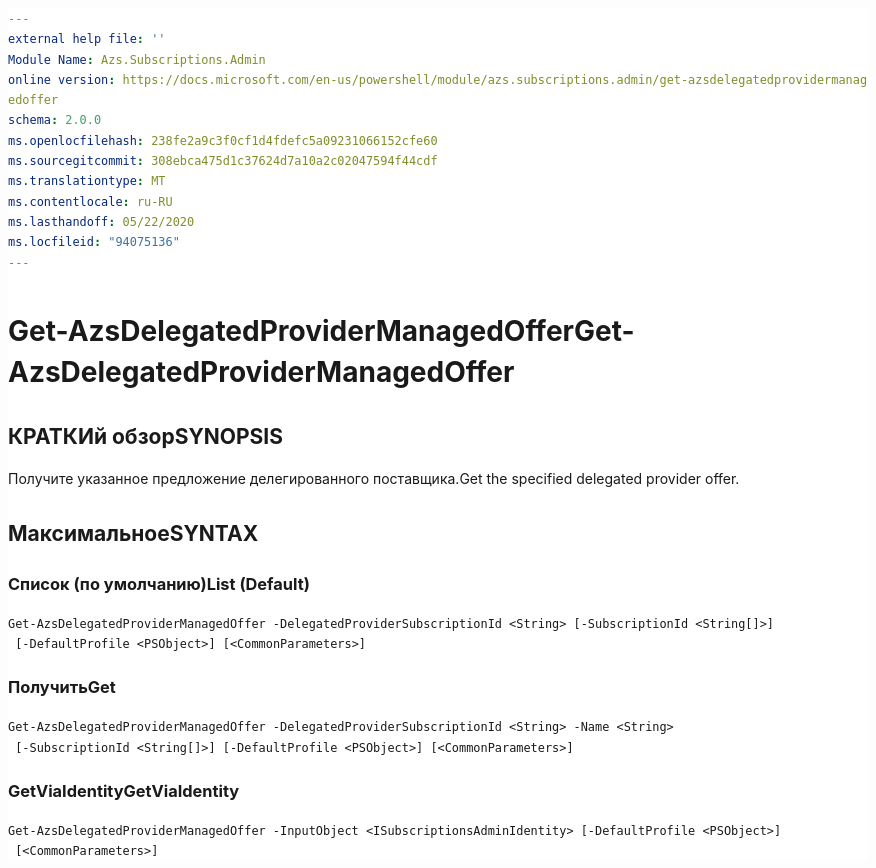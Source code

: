 ```yaml
---
external help file: ''
Module Name: Azs.Subscriptions.Admin
online version: https://docs.microsoft.com/en-us/powershell/module/azs.subscriptions.admin/get-azsdelegatedprovidermanagedoffer
schema: 2.0.0
ms.openlocfilehash: 238fe2a9c3f0cf1d4fdefc5a09231066152cfe60
ms.sourcegitcommit: 308ebca475d1c37624d7a10a2c02047594f44cdf
ms.translationtype: MT
ms.contentlocale: ru-RU
ms.lasthandoff: 05/22/2020
ms.locfileid: "94075136"
---
```

# <span data-ttu-id="0c932-101">Get-AzsDelegatedProviderManagedOffer</span><span class="sxs-lookup"><span data-stu-id="0c932-101">Get-AzsDelegatedProviderManagedOffer</span></span>

## <span data-ttu-id="0c932-102">КРАТКИй обзор</span><span class="sxs-lookup"><span data-stu-id="0c932-102">SYNOPSIS</span></span>
<span data-ttu-id="0c932-103">Получите указанное предложение делегированного поставщика.</span><span class="sxs-lookup"><span data-stu-id="0c932-103">Get the specified delegated provider offer.</span></span>

## <span data-ttu-id="0c932-104">Максимальное</span><span class="sxs-lookup"><span data-stu-id="0c932-104">SYNTAX</span></span>

### <span data-ttu-id="0c932-105">Список (по умолчанию)</span><span class="sxs-lookup"><span data-stu-id="0c932-105">List (Default)</span></span>
```
Get-AzsDelegatedProviderManagedOffer -DelegatedProviderSubscriptionId <String> [-SubscriptionId <String[]>]
 [-DefaultProfile <PSObject>] [<CommonParameters>]
```

### <span data-ttu-id="0c932-106">Получить</span><span class="sxs-lookup"><span data-stu-id="0c932-106">Get</span></span>
```
Get-AzsDelegatedProviderManagedOffer -DelegatedProviderSubscriptionId <String> -Name <String>
 [-SubscriptionId <String[]>] [-DefaultProfile <PSObject>] [<CommonParameters>]
```

### <span data-ttu-id="0c932-107">GetViaIdentity</span><span class="sxs-lookup"><span data-stu-id="0c932-107">GetViaIdentity</span></span>
```
Get-AzsDelegatedProviderManagedOffer -InputObject <ISubscriptionsAdminIdentity> [-DefaultProfile <PSObject>]
 [<CommonParameters>]
```
